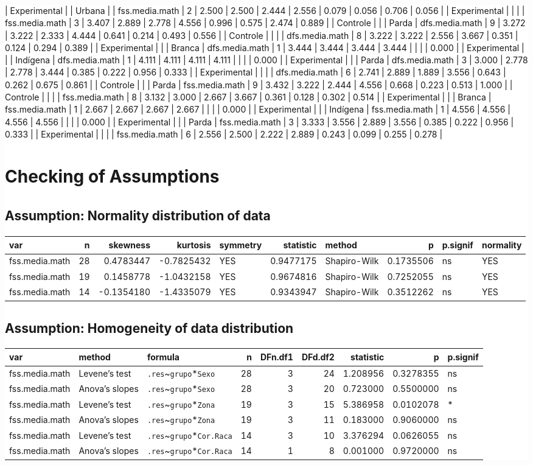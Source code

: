 | Experimental |      | Urbana |          | fss.media.math |   2 | 2.500 |  2.500 | 2.444 | 2.556 | 0.079 | 0.056 | 0.706 | 0.056 |
| Experimental |      |        |          | fss.media.math |   3 | 3.407 |  2.889 | 2.778 | 4.556 | 0.996 | 0.575 | 2.474 | 0.889 |
| Controle     |      |        | Parda    | dfs.media.math |   9 | 3.272 |  3.222 | 2.333 | 4.444 | 0.641 | 0.214 | 0.493 | 0.556 |
| Controle     |      |        |          | dfs.media.math |   8 | 3.222 |  3.222 | 2.556 | 3.667 | 0.351 | 0.124 | 0.294 | 0.389 |
| Experimental |      |        | Branca   | dfs.media.math |   1 | 3.444 |  3.444 | 3.444 | 3.444 |       |       |       | 0.000 |
| Experimental |      |        | Indígena | dfs.media.math |   1 | 4.111 |  4.111 | 4.111 | 4.111 |       |       |       | 0.000 |
| Experimental |      |        | Parda    | dfs.media.math |   3 | 3.000 |  2.778 | 2.778 | 3.444 | 0.385 | 0.222 | 0.956 | 0.333 |
| Experimental |      |        |          | dfs.media.math |   6 | 2.741 |  2.889 | 1.889 | 3.556 | 0.643 | 0.262 | 0.675 | 0.861 |
| Controle     |      |        | Parda    | fss.media.math |   9 | 3.432 |  3.222 | 2.444 | 4.556 | 0.668 | 0.223 | 0.513 | 1.000 |
| Controle     |      |        |          | fss.media.math |   8 | 3.132 |  3.000 | 2.667 | 3.667 | 0.361 | 0.128 | 0.302 | 0.514 |
| Experimental |      |        | Branca   | fss.media.math |   1 | 2.667 |  2.667 | 2.667 | 2.667 |       |       |       | 0.000 |
| Experimental |      |        | Indígena | fss.media.math |   1 | 4.556 |  4.556 | 4.556 | 4.556 |       |       |       | 0.000 |
| Experimental |      |        | Parda    | fss.media.math |   3 | 3.333 |  3.556 | 2.889 | 3.556 | 0.385 | 0.222 | 0.956 | 0.333 |
| Experimental |      |        |          | fss.media.math |   6 | 2.556 |  2.500 | 2.222 | 2.889 | 0.243 | 0.099 | 0.255 | 0.278 |

# Checking of Assumptions

## Assumption: Normality distribution of data

| var            |   n |   skewness |   kurtosis | symmetry | statistic | method       |         p | p.signif | normality |
|:---------------|----:|-----------:|-----------:|:---------|----------:|:-------------|----------:|:---------|:----------|
| fss.media.math |  28 |  0.4783447 | -0.7825432 | YES      | 0.9477175 | Shapiro-Wilk | 0.1735506 | ns       | YES       |
| fss.media.math |  19 |  0.1458778 | -1.0432158 | YES      | 0.9674816 | Shapiro-Wilk | 0.7252055 | ns       | YES       |
| fss.media.math |  14 | -0.1354180 | -1.4335079 | YES      | 0.9343947 | Shapiro-Wilk | 0.3512262 | ns       | YES       |

## Assumption: Homogeneity of data distribution

| var            | method         | formula                    |   n | DFn.df1 | DFd.df2 | statistic |         p | p.signif |
|:---------------|:---------------|:---------------------------|----:|--------:|--------:|----------:|----------:|:---------|
| fss.media.math | Levene’s test  | `.res`~`grupo`\*`Sexo`     |  28 |       3 |      24 |  1.208956 | 0.3278355 | ns       |
| fss.media.math | Anova’s slopes | `.res`~`grupo`\*`Sexo`     |  28 |       3 |      20 |  0.723000 | 0.5500000 | ns       |
| fss.media.math | Levene’s test  | `.res`~`grupo`\*`Zona`     |  19 |       3 |      15 |  5.386958 | 0.0102078 | \*       |
| fss.media.math | Anova’s slopes | `.res`~`grupo`\*`Zona`     |  19 |       3 |      11 |  0.183000 | 0.9060000 | ns       |
| fss.media.math | Levene’s test  | `.res`~`grupo`\*`Cor.Raca` |  14 |       3 |      10 |  3.376294 | 0.0626055 | ns       |
| fss.media.math | Anova’s slopes | `.res`~`grupo`\*`Cor.Raca` |  14 |       1 |       8 |  0.001000 | 0.9720000 | ns       |
